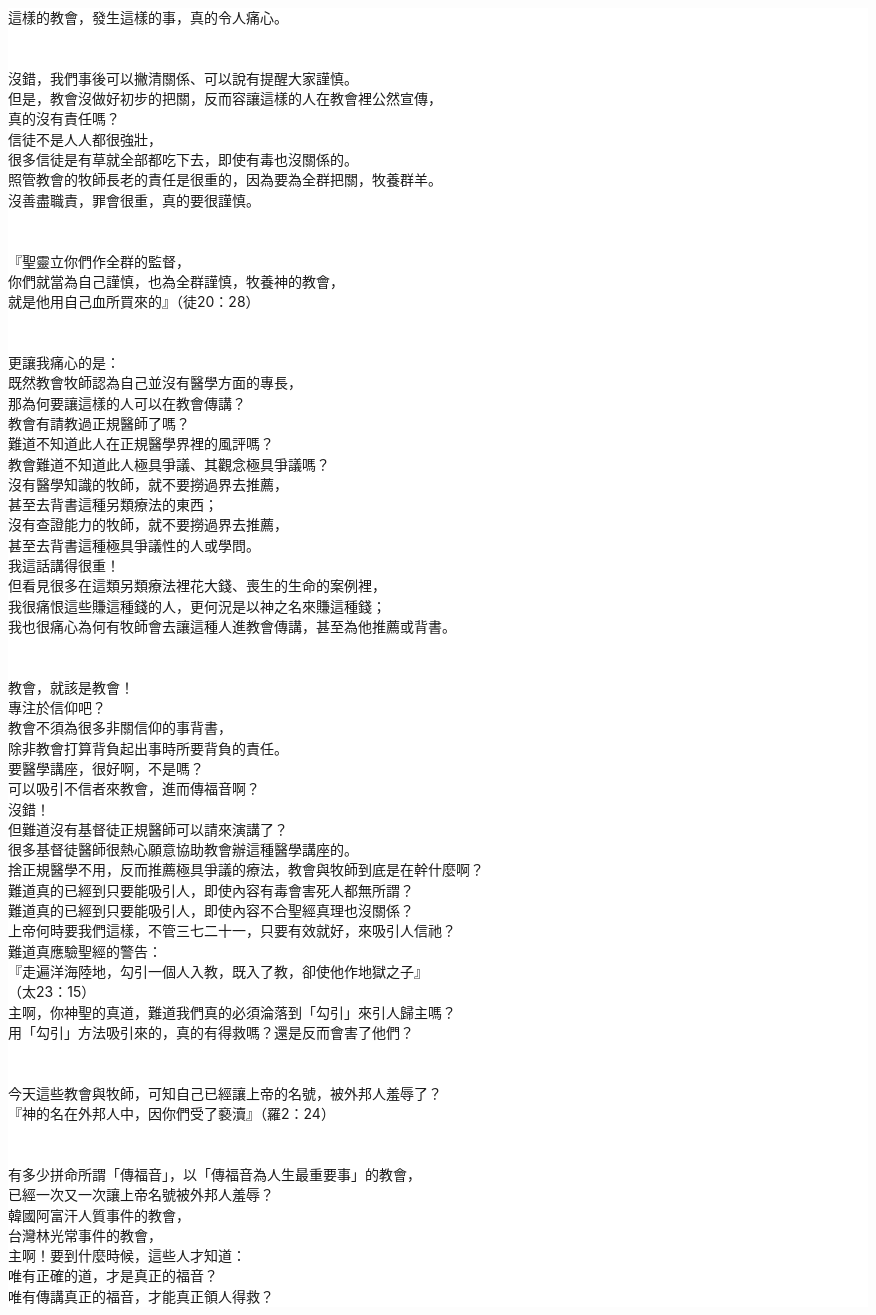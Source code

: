 這樣的教會，發生這樣的事，真的令人痛心。<br>
&nbsp;<br>
&nbsp;<br>
沒錯，我們事後可以撇清關係、可以說有提醒大家謹慎。<br>
但是，教會沒做好初步的把關，反而容讓這樣的人在教會裡公然宣傳，<br>
真的沒有責任嗎？<br>
信徒不是人人都很強壯，<br>
很多信徒是有草就全部都吃下去，即使有毒也沒關係的。<br>
照管教會的牧師長老的責任是很重的，因為要為全群把關，牧養群羊。<br>
沒善盡職責，罪會很重，真的要很謹慎。<br>
&nbsp;<br>
&nbsp;<br>
『聖靈立你們作全群的監督，<br>
你們就當為自己謹慎，也為全群謹慎，牧養神的教會，<br>
就是他用自己血所買來的』（徒20：28）<br>
&nbsp;<br>
&nbsp;<br>
更讓我痛心的是：<br>
既然教會牧師認為自己並沒有醫學方面的專長，<br>
那為何要讓這樣的人可以在教會傳講？<br>
教會有請教過正規醫師了嗎？<br>
難道不知道此人在正規醫學界裡的風評嗎？<br>
教會難道不知道此人極具爭議、其觀念極具爭議嗎？<br>
沒有醫學知識的牧師，就不要撈過界去推薦，<br>
甚至去背書這種另類療法的東西；<br>
沒有查證能力的牧師，就不要撈過界去推薦，<br>
甚至去背書這種極具爭議性的人或學問。<br>
我這話講得很重！<br>
但看見很多在這類另類療法裡花大錢、喪生的生命的案例裡，<br>
我很痛恨這些賺這種錢的人，更何況是以神之名來賺這種錢；<br>
我也很痛心為何有牧師會去讓這種人進教會傳講，甚至為他推薦或背書。<br>
&nbsp;<br>
&nbsp;<br>
教會，就該是教會！<br>
專注於信仰吧？<br>
教會不須為很多非關信仰的事背書，<br>
除非教會打算背負起出事時所要背負的責任。<br>
要醫學講座，很好啊，不是嗎？<br>
可以吸引不信者來教會，進而傳福音啊？<br>
沒錯！<br>
但難道沒有基督徒正規醫師可以請來演講了？<br>
很多基督徒醫師很熱心願意協助教會辦這種醫學講座的。<br>
捨正規醫學不用，反而推薦極具爭議的療法，教會與牧師到底是在幹什麼啊？<br>
難道真的已經到只要能吸引人，即使內容有毒會害死人都無所謂？<br>
難道真的已經到只要能吸引人，即使內容不合聖經真理也沒關係？<br>
上帝何時要我們這樣，不管三七二十一，只要有效就好，來吸引人信祂？<br>
難道真應驗聖經的警告：<br>
『走遍洋海陸地，勾引一個人入教，既入了教，卻使他作地獄之子』<br>
（太23：15）<br>
主啊，你神聖的真道，難道我們真的必須淪落到「勾引」來引人歸主嗎？<br>
用「勾引」方法吸引來的，真的有得救嗎？還是反而會害了他們？<br>
&nbsp;<br>
&nbsp;<br>
今天這些教會與牧師，可知自己已經讓上帝的名號，被外邦人羞辱了？<br>
『神的名在外邦人中，因你們受了褻瀆』（羅2：24）<br>
&nbsp;<br>
&nbsp;<br>
有多少拼命所謂「傳福音」，以「傳福音為人生最重要事」的教會，<br>
已經一次又一次讓上帝名號被外邦人羞辱？<br>
韓國阿富汗人質事件的教會，<br>
台灣林光常事件的教會，<br>
主啊！要到什麼時候，這些人才知道：<br>
唯有正確的道，才是真正的福音？<br>
唯有傳講真正的福音，才能真正領人得救？<br>